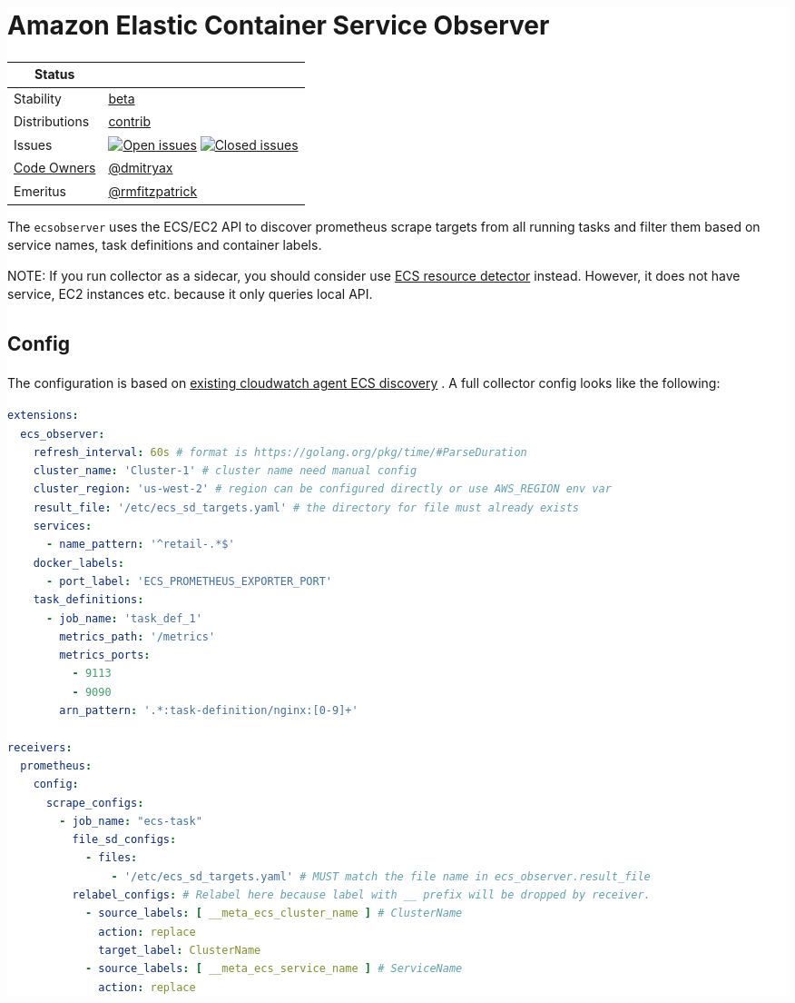 # Amazon Elastic Container Service Observer


| Status        |           |
| ------------- |-----------|
| Stability     | [beta]  |
| Distributions | [contrib] |
| Issues        | [![Open issues](https://img.shields.io/github/issues-search/open-telemetry/opentelemetry-collector-contrib?query=is%3Aissue%20is%3Aopen%20label%3Aextension%2Fecsobserver%20&label=open&color=orange&logo=opentelemetry)](https://github.com/GlancingMind/opentelemetry-collector-contrib/issues?q=is%3Aopen+is%3Aissue+label%3Aextension%2Fecsobserver) [![Closed issues](https://img.shields.io/github/issues-search/open-telemetry/opentelemetry-collector-contrib?query=is%3Aissue%20is%3Aclosed%20label%3Aextension%2Fecsobserver%20&label=closed&color=blue&logo=opentelemetry)](https://github.com/GlancingMind/opentelemetry-collector-contrib/issues?q=is%3Aclosed+is%3Aissue+label%3Aextension%2Fecsobserver) |
| [Code Owners](https://github.com/GlancingMind/opentelemetry-collector-contrib/blob/main/CONTRIBUTING.md#becoming-a-code-owner)    | [@dmitryax](https://www.github.com/dmitryax) |
| Emeritus      | [@rmfitzpatrick](https://www.github.com/rmfitzpatrick) |

[beta]: https://github.com/GlancingMind/opentelemetry-collector#beta
[contrib]: https://github.com/GlancingMind/opentelemetry-collector-releases/tree/main/distributions/otelcol-contrib


The `ecsobserver` uses the ECS/EC2 API to discover prometheus scrape targets from all running tasks and filter them
based on service names, task definitions and container labels.

NOTE: If you run collector as a sidecar, you should consider
use [ECS resource detector](../../../processor/resourcedetectionprocessor/README.md) instead. However, it does not have
service, EC2 instances etc. because it only queries local API.

## Config

The configuration is based on
[existing cloudwatch agent ECS discovery](https://docs.aws.amazon.com/AmazonCloudWatch/latest/monitoring/ContainerInsights-Prometheus-Setup-autodiscovery-ecs.html)
. A full collector config looks like the following:

```yaml
extensions:
  ecs_observer:
    refresh_interval: 60s # format is https://golang.org/pkg/time/#ParseDuration
    cluster_name: 'Cluster-1' # cluster name need manual config
    cluster_region: 'us-west-2' # region can be configured directly or use AWS_REGION env var
    result_file: '/etc/ecs_sd_targets.yaml' # the directory for file must already exists
    services:
      - name_pattern: '^retail-.*$'
    docker_labels:
      - port_label: 'ECS_PROMETHEUS_EXPORTER_PORT'
    task_definitions:
      - job_name: 'task_def_1'
        metrics_path: '/metrics'
        metrics_ports:
          - 9113
          - 9090
        arn_pattern: '.*:task-definition/nginx:[0-9]+'

receivers:
  prometheus:
    config:
      scrape_configs:
        - job_name: "ecs-task"
          file_sd_configs:
            - files:
                - '/etc/ecs_sd_targets.yaml' # MUST match the file name in ecs_observer.result_file
          relabel_configs: # Relabel here because label with __ prefix will be dropped by receiver.
            - source_labels: [ __meta_ecs_cluster_name ] # ClusterName
              action: replace
              target_label: ClusterName
            - source_labels: [ __meta_ecs_service_name ] # ServiceName
              action: replace
```
